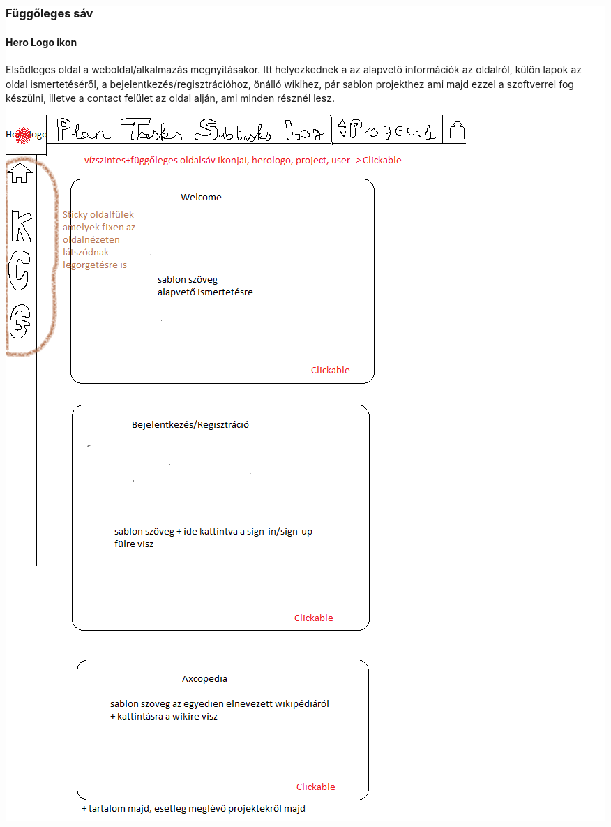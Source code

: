 ### Függőleges sáv

#### Hero Logo ikon

Elsődleges oldal a weboldal/alkalmazás megnyitásakor. Itt helyezkednek a az alapvető információk az oldalról, külön lapok az oldal ismertetéséről, a bejelentkezés/regisztrációhoz, önálló wikihez, pár sablon projekthez ami majd ezzel a szoftverrel fog készülni, illetve a contact felület az oldal alján, ami minden résznél lesz.

![Koncepciós kép](./images/heromenu.png)
